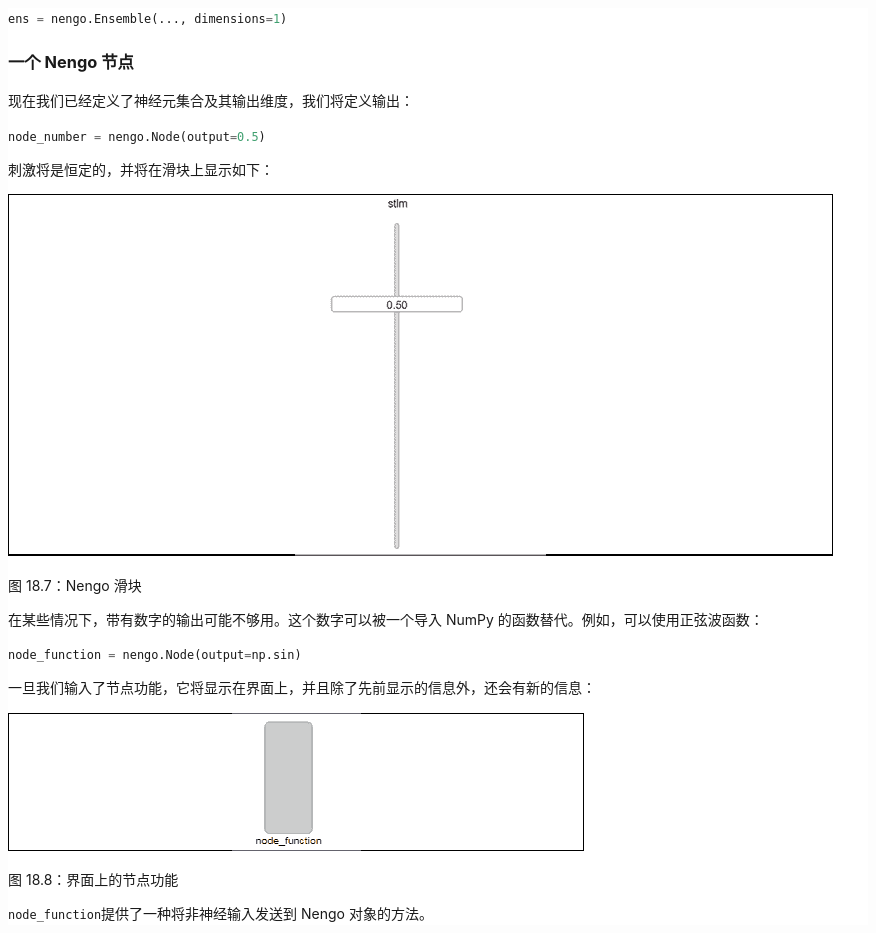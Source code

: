 ```py
ens = nengo.Ensemble(..., dimensions=1) 
```

### 一个 Nengo 节点

现在我们已经定义了神经元集合及其输出维度，我们将定义输出：

```py
node_number = nengo.Node(output=0.5) 
```

刺激将是恒定的，并将在滑块上显示如下：

![](img/B15438_18_07.png)

图 18.7：Nengo 滑块

在某些情况下，带有数字的输出可能不够用。这个数字可以被一个导入 NumPy 的函数替代。例如，可以使用正弦波函数：

```py
node_function = nengo.Node(output=np.sin) 
```

一旦我们输入了节点功能，它将显示在界面上，并且除了先前显示的信息外，还会有新的信息：

![](img/B15438_18_08.png)

图 18.8：界面上的节点功能

`node_function`提供了一种将非神经输入发送到 Nengo 对象的方法。
